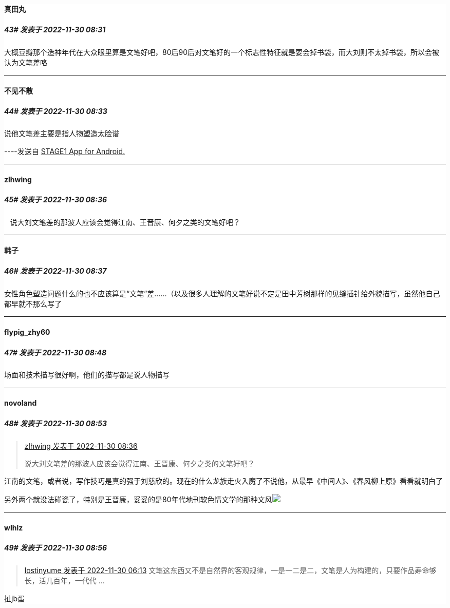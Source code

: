 ####  真田丸  
##### 43#       发表于 2022-11-30 08:31

大概豆瓣那个造神年代在大众眼里算是文笔好吧，80后90后对文笔好的一个标志性特征就是要会掉书袋，而大刘则不太掉书袋，所以会被认为文笔差咯

*****

####  不见不散  
##### 44#       发表于 2022-11-30 08:33

说他文笔差主要是指人物塑造太脸谱

----发送自 [STAGE1 App for Android.](http://stage1.5j4m.com/?1.37)

*****

####  zlhwing  
##### 45#       发表于 2022-11-30 08:36

   说大刘文笔差的那波人应该会觉得江南、王晋康、何夕之类的文笔好吧？

*****

####  韩子  
##### 46#       发表于 2022-11-30 08:37

女性角色塑造问题什么的也不应该算是“文笔”差……（以及很多人理解的文笔好说不定是田中芳树那样的见缝插针给外貌描写，虽然他自己都早就不那么写了

*****

####  flypig_zhy60  
##### 47#       发表于 2022-11-30 08:48

场面和技术描写很好啊，他们的描写都是说人物描写

*****

####  novoland  
##### 48#       发表于 2022-11-30 08:53

<blockquote><a href="httphttps://bbs.saraba1st.com/2b/forum.php?mod=redirect&amp;goto=findpost&amp;pid=58686118&amp;ptid=2107524" target="_blank">zlhwing 发表于 2022-11-30 08:36</a>

说大刘文笔差的那波人应该会觉得江南、王晋康、何夕之类的文笔好吧？</blockquote>
江南的文笔，或者说，写作技巧是真的强于刘慈欣的。现在的什么龙族走火入魔了不说他，从最早《中间人》、《春风柳上原》看看就明白了

另外两个就没法碰瓷了，特别是王晋康，妥妥的是80年代地刊软色情文学的那种文风<img src="https://static.saraba1st.com/image/smiley/face2017/067.png" referrerpolicy="no-referrer">

*****

####  wlhlz  
##### 49#       发表于 2022-11-30 08:56

<blockquote><a href="httphttps://bbs.saraba1st.com/2b/forum.php?mod=redirect&amp;goto=findpost&amp;pid=58685693&amp;ptid=2107524" target="_blank">lostinyume 发表于 2022-11-30 06:13</a>
文笔这东西又不是自然界的客观规律，一是一二是二，文笔是人为构建的，只要作品寿命够长，活几百年，一代代 ...</blockquote>
扯jb蛋
